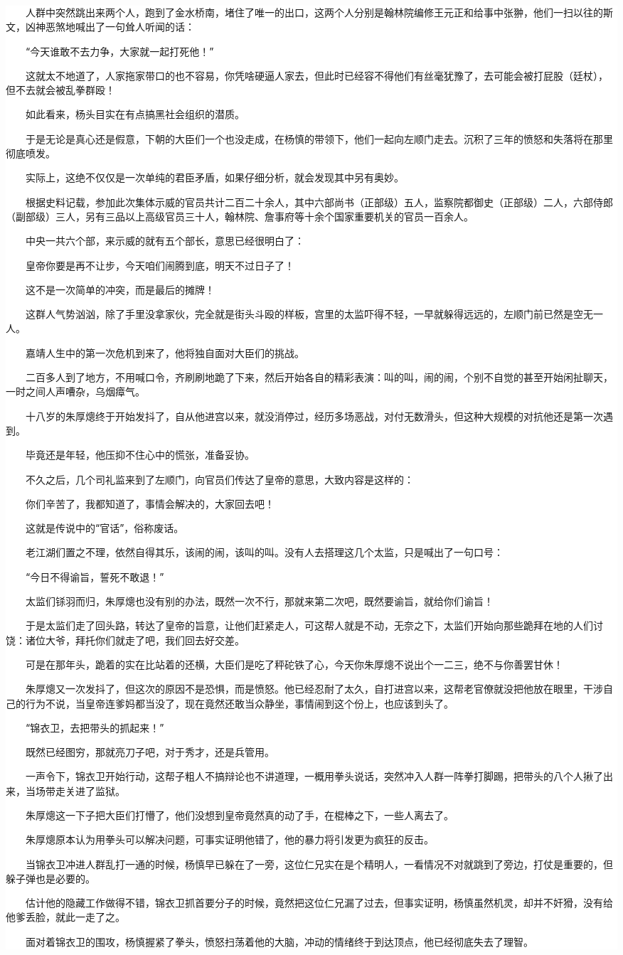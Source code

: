 　　人群中突然跳出来两个人，跑到了金水桥南，堵住了唯一的出口，这两个人分别是翰林院编修王元正和给事中张翀，他们一扫以往的斯文，凶神恶煞地喊出了一句耸人听闻的话：
            
　　“今天谁敢不去力争，大家就一起打死他！”
            
　　这就太不地道了，人家拖家带口的也不容易，你凭啥硬逼人家去，但此时已经容不得他们有丝毫犹豫了，去可能会被打屁股（廷杖），但不去就会被乱拳群殴！
            
　　如此看来，杨头目实在有点搞黑社会组织的潜质。
            
　　于是无论是真心还是假意，下朝的大臣们一个也没走成，在杨慎的带领下，他们一起向左顺门走去。沉积了三年的愤怒和失落将在那里彻底喷发。
            
　　实际上，这绝不仅仅是一次单纯的君臣矛盾，如果仔细分析，就会发现其中另有奥妙。
            
　　根据史料记载，参加此次集体示威的官员共计二百二十余人，其中六部尚书（正部级）五人，监察院都御史（正部级）二人，六部侍郎（副部级）三人，另有三品以上高级官员三十人，翰林院、詹事府等十余个国家重要机关的官员一百余人。
            
　　中央一共六个部，来示威的就有五个部长，意思已经很明白了：
            
　　皇帝你要是再不让步，今天咱们闹腾到底，明天不过日子了！
            
　　这不是一次简单的冲突，而是最后的摊牌！
            
　　这群人气势汹汹，除了手里没拿家伙，完全就是街头斗殴的样板，宫里的太监吓得不轻，一早就躲得远远的，左顺门前已然是空无一人。
            
　　嘉靖人生中的第一次危机到来了，他将独自面对大臣们的挑战。
            
　　二百多人到了地方，不用喊口令，齐刷刷地跪了下来，然后开始各自的精彩表演：叫的叫，闹的闹，个别不自觉的甚至开始闲扯聊天，一时之间人声嘈杂，乌烟瘴气。
            
　　十八岁的朱厚熜终于开始发抖了，自从他进宫以来，就没消停过，经历多场恶战，对付无数滑头，但这种大规模的对抗他还是第一次遇到。
            
　　毕竟还是年轻，他压抑不住心中的慌张，准备妥协。
            
　　不久之后，几个司礼监来到了左顺门，向官员们传达了皇帝的意思，大致内容是这样的：
            
　　你们辛苦了，我都知道了，事情会解决的，大家回去吧！
            
　　这就是传说中的“官话”，俗称废话。
            
　　老江湖们置之不理，依然自得其乐，该闹的闹，该叫的叫。没有人去搭理这几个太监，只是喊出了一句口号：
            
　　“今日不得谕旨，誓死不敢退！”
            
　　太监们铩羽而归，朱厚熜也没有别的办法，既然一次不行，那就来第二次吧，既然要谕旨，就给你们谕旨！
            
　　于是太监们走了回头路，转达了皇帝的旨意，让他们赶紧走人，可这帮人就是不动，无奈之下，太监们开始向那些跪拜在地的人们讨饶：诸位大爷，拜托你们就走了吧，我们回去好交差。
            
　　可是在那年头，跪着的实在比站着的还横，大臣们是吃了秤砣铁了心，今天你朱厚熜不说出个一二三，绝不与你善罢甘休！
            
　　朱厚熜又一次发抖了，但这次的原因不是恐惧，而是愤怒。他已经忍耐了太久，自打进宫以来，这帮老官僚就没把他放在眼里，干涉自己的行为不说，当皇帝连爹妈都当没了，现在竟然还敢当众静坐，事情闹到这个份上，也应该到头了。
            
　　“锦衣卫，去把带头的抓起来！”
            
　　既然已经图穷，那就亮刀子吧，对于秀才，还是兵管用。
            
　　一声令下，锦衣卫开始行动，这帮子粗人不搞辩论也不讲道理，一概用拳头说话，突然冲入人群一阵拳打脚踢，把带头的八个人揪了出来，当场带走关进了监狱。
            
　　朱厚熜这一下子把大臣们打懵了，他们没想到皇帝竟然真的动了手，在棍棒之下，一些人离去了。
            
　　朱厚熜原本认为用拳头可以解决问题，可事实证明他错了，他的暴力将引发更为疯狂的反击。
            
　　当锦衣卫冲进人群乱打一通的时候，杨慎早已躲在了一旁，这位仁兄实在是个精明人，一看情况不对就跳到了旁边，打仗是重要的，但躲子弹也是必要的。
            
　　估计他的隐藏工作做得不错，锦衣卫抓首要分子的时候，竟然把这位仁兄漏了过去，但事实证明，杨慎虽然机灵，却并不奸猾，没有给他爹丢脸，就此一走了之。
            
　　面对着锦衣卫的围攻，杨慎握紧了拳头，愤怒扫荡着他的大脑，冲动的情绪终于到达顶点，他已经彻底失去了理智。
            